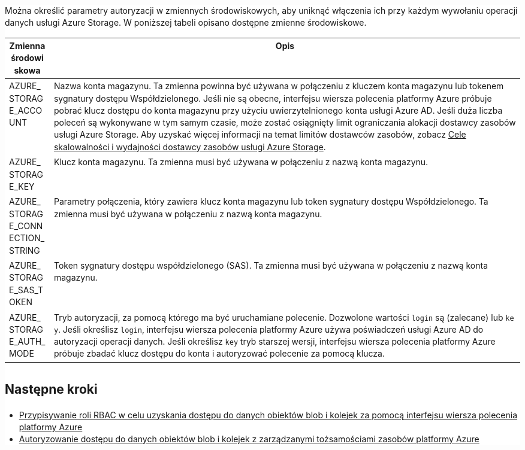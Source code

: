 Można określić parametry autoryzacji w zmiennych środowiskowych, aby uniknąć włączenia ich przy każdym wywołaniu operacji danych usługi Azure Storage. W poniższej tabeli opisano dostępne zmienne środowiskowe.

| Zmienna środowiskowa                  | Opis                                                                                                                                                                                                                                                                                                                                                                     |
|---------------------------------------|---------------------------------------------------------------------------------------------------------------------------------------------------------------------------------------------------------------------------------------------------------------------------------------------------------------------------------------------------------------------------------|
|    AZURE_STORAGE_ACCOUNT              |    Nazwa konta magazynu. Ta zmienna powinna być używana w połączeniu z kluczem konta magazynu lub tokenem sygnatury dostępu Współdzielonego. Jeśli nie są obecne, interfejsu wiersza polecenia platformy Azure próbuje pobrać klucz dostępu do konta magazynu przy użyciu uwierzytelnionego konta usługi Azure AD. Jeśli duża liczba poleceń są wykonywane w tym samym czasie, może zostać osiągnięty limit ograniczania alokacji dostawcy zasobów usługi Azure Storage. Aby uzyskać więcej informacji na temat limitów dostawców zasobów, zobacz [Cele skalowalności i wydajności dostawcy zasobów usługi Azure Storage](scalability-targets-resource-provider.md).             |
|    AZURE_STORAGE_KEY                  |    Klucz konta magazynu. Ta zmienna musi być używana w połączeniu z nazwą konta magazynu.                                                                                                                                                                                                                                                                          |
|    AZURE_STORAGE_CONNECTION_STRING    |    Parametry połączenia, który zawiera klucz konta magazynu lub token sygnatury dostępu Współdzielonego. Ta zmienna musi być używana w połączeniu z nazwą konta magazynu.                                                                                                                                                                                                                       |
|    AZURE_STORAGE_SAS_TOKEN            |    Token sygnatury dostępu współdzielonego (SAS). Ta zmienna musi być używana w połączeniu z nazwą konta magazynu.                                                                                                                                                                                                                                                            |
|    AZURE_STORAGE_AUTH_MODE            |    Tryb autoryzacji, za pomocą którego ma być uruchamiane polecenie. Dozwolone wartości `login` są (zalecane) lub `key`. Jeśli określisz `login`, interfejsu wiersza polecenia platformy Azure używa poświadczeń usługi Azure AD do autoryzacji operacji danych. Jeśli określisz `key` tryb starszej wersji, interfejsu wiersza polecenia platformy Azure próbuje zbadać klucz dostępu do konta i autoryzować polecenie za pomocą klucza.    |

## <a name="next-steps"></a>Następne kroki

- [Przypisywanie roli RBAC w celu uzyskania dostępu do danych obiektów blob i kolejek za pomocą interfejsu wiersza polecenia platformy Azure](storage-auth-aad-rbac-cli.md)
- [Autoryzowanie dostępu do danych obiektów blob i kolejek z zarządzanymi tożsamościami zasobów platformy Azure](storage-auth-aad-msi.md)
